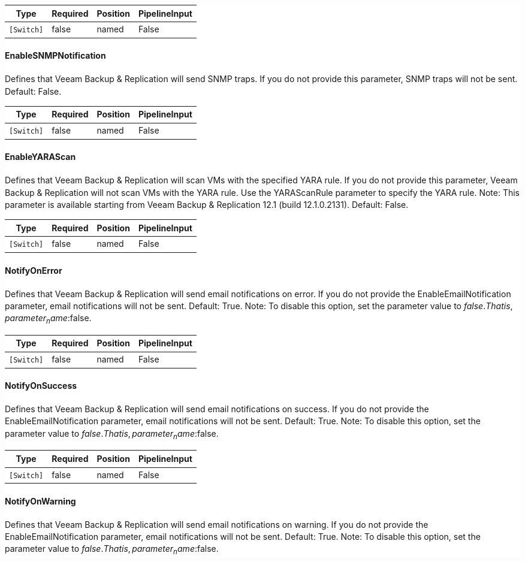 |Type      |Required|Position|PipelineInput|
|----------|--------|--------|-------------|
|`[Switch]`|false   |named   |False        |

#### **EnableSNMPNotification**
Defines that Veeam Backup & Replication will send SNMP traps.
If you do not provide this parameter, SNMP traps will not be sent.
Default: False.

|Type      |Required|Position|PipelineInput|
|----------|--------|--------|-------------|
|`[Switch]`|false   |named   |False        |

#### **EnableYARAScan**
Defines that Veeam Backup & Replication will scan VMs with the specified YARA rule.
If you do not provide this parameter, Veeam Backup & Replication will not scan VMs with the YARA rule.
Use the YARAScanRule parameter to specify the YARA rule.
Note: This parameter is available starting from Veeam Backup & Replication 12.1 (build 12.1.0.2131).
Default: False.

|Type      |Required|Position|PipelineInput|
|----------|--------|--------|-------------|
|`[Switch]`|false   |named   |False        |

#### **NotifyOnError**
Defines that Veeam Backup & Replication will send email notifications on error.
If you do not provide the EnableEmailNotification parameter, email notifications will not be sent.
Default: True.
Note: To disable this option, set the parameter value to $false. That is, parameter_name:$false.

|Type      |Required|Position|PipelineInput|
|----------|--------|--------|-------------|
|`[Switch]`|false   |named   |False        |

#### **NotifyOnSuccess**
Defines that Veeam Backup & Replication will send email notifications on success.
If you do not provide the EnableEmailNotification parameter, email notifications will not be sent.
Default: True.
Note: To disable this option, set the parameter value to $false. That is, parameter_name:$false.

|Type      |Required|Position|PipelineInput|
|----------|--------|--------|-------------|
|`[Switch]`|false   |named   |False        |

#### **NotifyOnWarning**
Defines that Veeam Backup & Replication will send email notifications on warning.
If you do not provide the EnableEmailNotification parameter, email notifications will not be sent.
Default: True.
Note: To disable this option, set the parameter value to $false. That is, parameter_name:$false.
